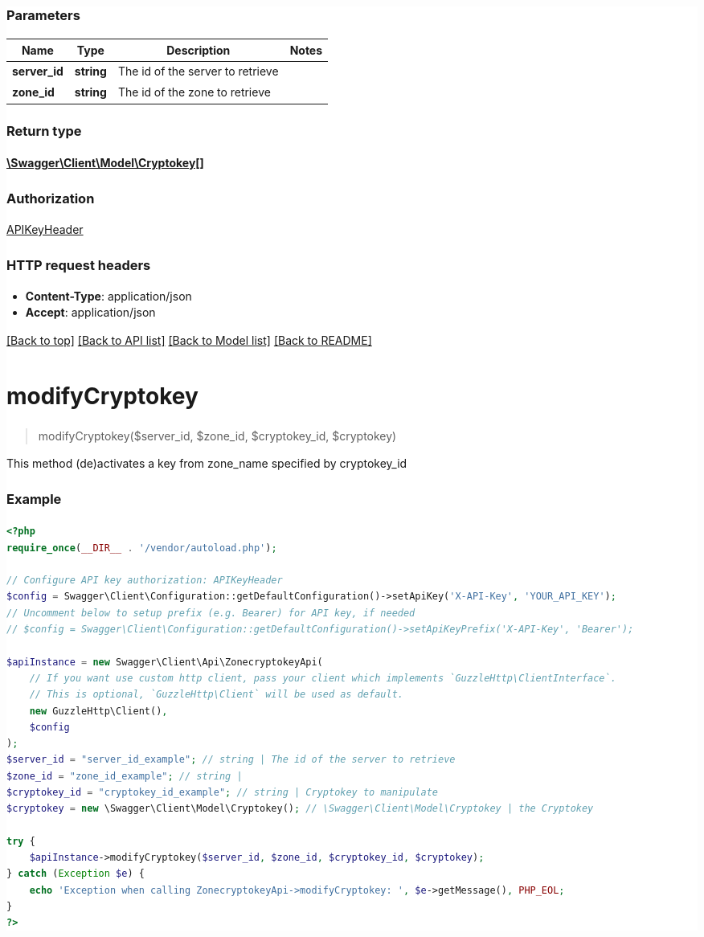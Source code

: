 ### Parameters

Name | Type | Description  | Notes
------------- | ------------- | ------------- | -------------
 **server_id** | **string**| The id of the server to retrieve |
 **zone_id** | **string**| The id of the zone to retrieve |

### Return type

[**\Swagger\Client\Model\Cryptokey[]**](../Model/Cryptokey.md)

### Authorization

[APIKeyHeader](../../README.md#APIKeyHeader)

### HTTP request headers

 - **Content-Type**: application/json
 - **Accept**: application/json

[[Back to top]](#) [[Back to API list]](../../README.md#documentation-for-api-endpoints) [[Back to Model list]](../../README.md#documentation-for-models) [[Back to README]](../../README.md)

# **modifyCryptokey**
> modifyCryptokey($server_id, $zone_id, $cryptokey_id, $cryptokey)

This method (de)activates a key from zone_name specified by cryptokey_id

### Example
```php
<?php
require_once(__DIR__ . '/vendor/autoload.php');

// Configure API key authorization: APIKeyHeader
$config = Swagger\Client\Configuration::getDefaultConfiguration()->setApiKey('X-API-Key', 'YOUR_API_KEY');
// Uncomment below to setup prefix (e.g. Bearer) for API key, if needed
// $config = Swagger\Client\Configuration::getDefaultConfiguration()->setApiKeyPrefix('X-API-Key', 'Bearer');

$apiInstance = new Swagger\Client\Api\ZonecryptokeyApi(
    // If you want use custom http client, pass your client which implements `GuzzleHttp\ClientInterface`.
    // This is optional, `GuzzleHttp\Client` will be used as default.
    new GuzzleHttp\Client(),
    $config
);
$server_id = "server_id_example"; // string | The id of the server to retrieve
$zone_id = "zone_id_example"; // string | 
$cryptokey_id = "cryptokey_id_example"; // string | Cryptokey to manipulate
$cryptokey = new \Swagger\Client\Model\Cryptokey(); // \Swagger\Client\Model\Cryptokey | the Cryptokey

try {
    $apiInstance->modifyCryptokey($server_id, $zone_id, $cryptokey_id, $cryptokey);
} catch (Exception $e) {
    echo 'Exception when calling ZonecryptokeyApi->modifyCryptokey: ', $e->getMessage(), PHP_EOL;
}
?>
```
